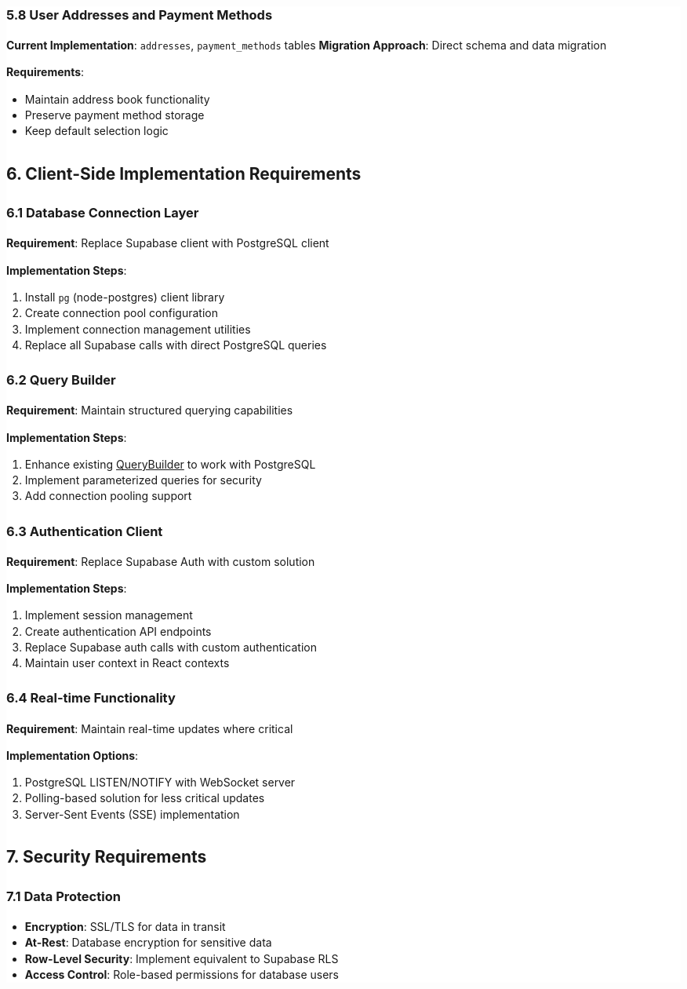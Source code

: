 ### 5.8 User Addresses and Payment Methods
**Current Implementation**: `addresses`, `payment_methods` tables
**Migration Approach**: Direct schema and data migration

**Requirements**:
- Maintain address book functionality
- Preserve payment method storage
- Keep default selection logic

## 6. Client-Side Implementation Requirements

### 6.1 Database Connection Layer
**Requirement**: Replace Supabase client with PostgreSQL client

**Implementation Steps**:
1. Install `pg` (node-postgres) client library
2. Create connection pool configuration
3. Implement connection management utilities
4. Replace all Supabase calls with direct PostgreSQL queries

### 6.2 Query Builder
**Requirement**: Maintain structured querying capabilities

**Implementation Steps**:
1. Enhance existing [QueryBuilder](file:///D:/perfumes/src/lib/queryBuilder.ts#L7-L98) to work with PostgreSQL
2. Implement parameterized queries for security
3. Add connection pooling support

### 6.3 Authentication Client
**Requirement**: Replace Supabase Auth with custom solution

**Implementation Steps**:
1. Implement session management
2. Create authentication API endpoints
3. Replace Supabase auth calls with custom authentication
4. Maintain user context in React contexts

### 6.4 Real-time Functionality
**Requirement**: Maintain real-time updates where critical

**Implementation Options**:
1. PostgreSQL LISTEN/NOTIFY with WebSocket server
2. Polling-based solution for less critical updates
3. Server-Sent Events (SSE) implementation

## 7. Security Requirements

### 7.1 Data Protection
- **Encryption**: SSL/TLS for data in transit
- **At-Rest**: Database encryption for sensitive data
- **Row-Level Security**: Implement equivalent to Supabase RLS
- **Access Control**: Role-based permissions for database users
